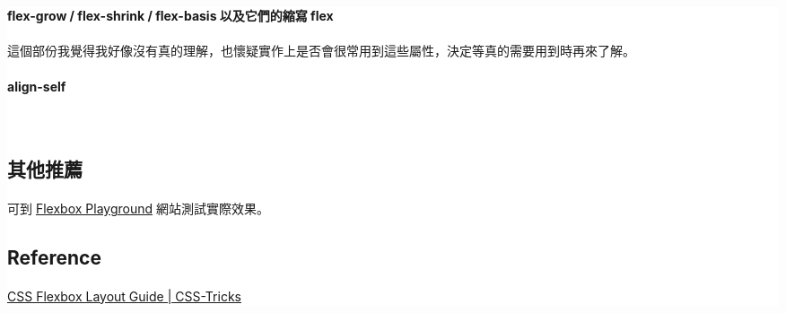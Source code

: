 #### **flex-grow / flex-shrink / flex-basis 以及它們的縮寫 flex**

這個部份我覺得我好像沒有真的理解，也懷疑實作上是否會很常用到這些屬性，決定等真的需要用到時再來了解。




#### **align-self**



<picture>
  <source srcset="/images/article-contents/webp/css-flexbox-implementation-cheatsheet/align-self.webp" type="image/webp">
  <img src="/images/article-contents/png/css-flexbox-implementation-cheatsheet/align-self.png" alt="" loading="lazy" style="width: 70%; margin: 0 auto; border-radius: 10px;">
</picture>

## 其他推薦

可到 [Flexbox Playground](https://flexiting.com/playground/) 網站測試實際效果。

## Reference

[CSS Flexbox Layout Guide | CSS-Tricks](https://css-tricks.com/snippets/css/a-guide-to-flexbox/)

